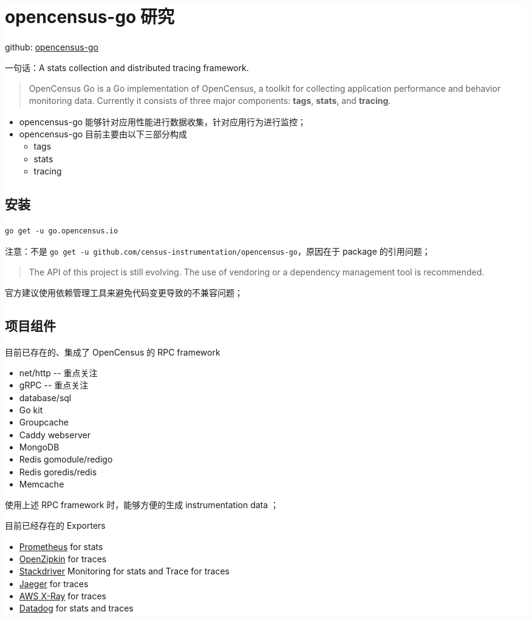 # opencensus-go 研究

github: [opencensus-go](https://github.com/census-instrumentation/opencensus-go)

一句话：A stats collection and distributed tracing framework.

> OpenCensus Go is a Go implementation of OpenCensus, a toolkit for collecting application performance and behavior monitoring data. Currently it consists of three major components: **tags**, **stats**, and **tracing**.

- opencensus-go 能够针对应用性能进行数据收集，针对应用行为进行监控；
- opencensus-go 目前主要由以下三部分构成
    - tags
    - stats
    - tracing

## 安装

```
go get -u go.opencensus.io
```

注意：不是 `go get -u github.com/census-instrumentation/opencensus-go`，原因在于 package 的引用问题；

> The API of this project is still evolving. The use of vendoring or a dependency management tool is recommended.

官方建议使用依赖管理工具来避免代码变更导致的不兼容问题；

## 项目组件

目前已存在的、集成了 OpenCensus 的 RPC framework

- net/http  -- 重点关注
- gRPC  -- 重点关注
- database/sql
- Go kit
- Groupcache
- Caddy webserver
- MongoDB
- Redis gomodule/redigo
- Redis goredis/redis
- Memcache

使用上述 RPC framework 时，能够方便的生成 instrumentation data ；

目前已经存在的 Exporters

- [Prometheus](https://godoc.org/go.opencensus.io/exporter/prometheus) for stats
- [OpenZipkin](https://godoc.org/go.opencensus.io/exporter/zipkin) for traces
- [Stackdriver](https://godoc.org/contrib.go.opencensus.io/exporter/stackdriver) Monitoring for stats and Trace for traces
- [Jaeger](https://godoc.org/go.opencensus.io/exporter/jaeger) for traces
- [AWS X-Ray](https://github.com/census-ecosystem/opencensus-go-exporter-aws) for traces
- [Datadog](https://github.com/DataDog/opencensus-go-exporter-datadog) for stats and traces
